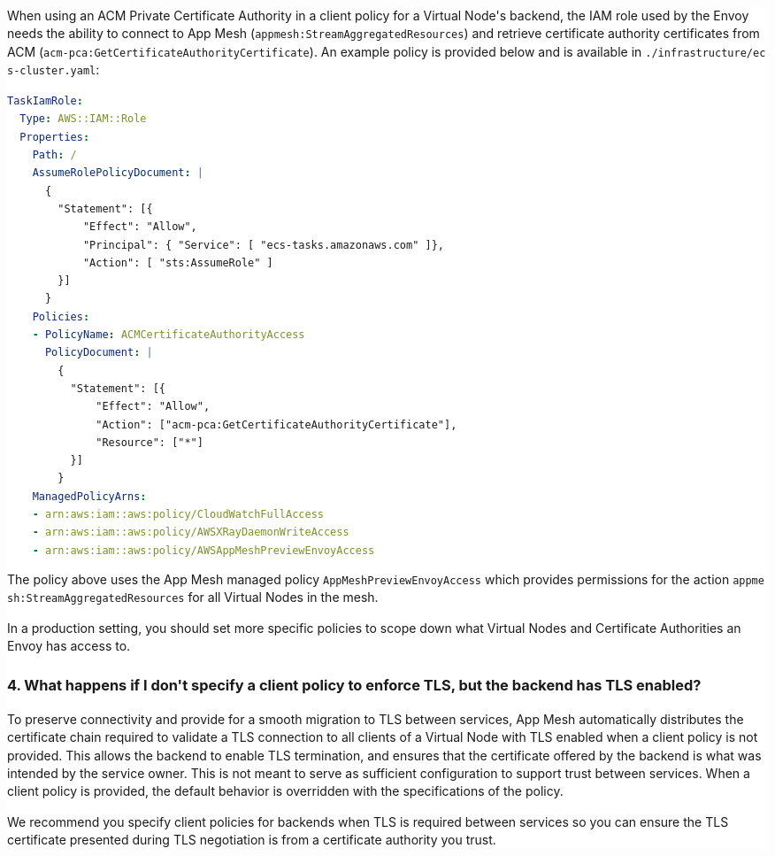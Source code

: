 When using an ACM Private Certificate Authority in a client policy for a Virtual Node's backend, the IAM role used by the Envoy needs the ability to connect to App Mesh (`appmesh:StreamAggregatedResources`) and retrieve certificate authority certificates from ACM (`acm-pca:GetCertificateAuthorityCertificate`). An example policy is provided below and is available in `./infrastructure/ecs-cluster.yaml`:

```yaml
TaskIamRole:
  Type: AWS::IAM::Role
  Properties:
    Path: /
    AssumeRolePolicyDocument: |
      {
        "Statement": [{
            "Effect": "Allow",
            "Principal": { "Service": [ "ecs-tasks.amazonaws.com" ]},
            "Action": [ "sts:AssumeRole" ]
        }]
      }
    Policies:
    - PolicyName: ACMCertificateAuthorityAccess
      PolicyDocument: |
        {
          "Statement": [{
              "Effect": "Allow",
              "Action": ["acm-pca:GetCertificateAuthorityCertificate"],
              "Resource": ["*"]
          }]
        }
    ManagedPolicyArns:
    - arn:aws:iam::aws:policy/CloudWatchFullAccess
    - arn:aws:iam::aws:policy/AWSXRayDaemonWriteAccess
    - arn:aws:iam::aws:policy/AWSAppMeshPreviewEnvoyAccess
```

The policy above uses the App Mesh managed policy `AppMeshPreviewEnvoyAccess` which provides permissions for the action `appmesh:StreamAggregatedResources` for all Virtual Nodes in the mesh.

In a production setting, you should set more specific policies to scope down what Virtual Nodes and Certificate Authorities an Envoy has access to.

### 4. What happens if I don't specify a client policy to enforce TLS, but the backend has TLS enabled?

To preserve connectivity and provide for a smooth migration to TLS between services, App Mesh automatically distributes the certificate chain required to validate a TLS connection to all clients of a Virtual Node with TLS enabled when a client policy is not provided. This allows the backend to enable TLS termination, and ensures that the certificate offered by the backend is what was intended by the service owner. This is not meant to serve as sufficient configuration to support trust between services. When a client policy is provided, the default behavior is overridden with the specifications of the policy.

We recommend you specify client policies for backends when TLS is required between services so you can ensure the TLS certificate presented during TLS negotiation is from a certificate authority you trust.
